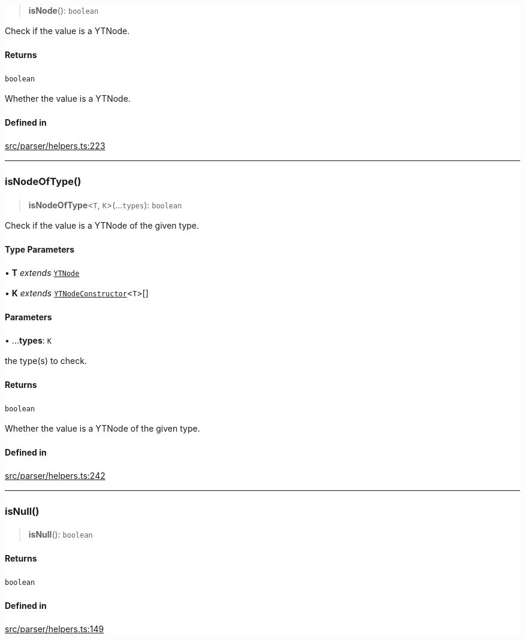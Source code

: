 > **isNode**(): `boolean`

Check if the value is a YTNode.

#### Returns

`boolean`

Whether the value is a YTNode.

#### Defined in

[src/parser/helpers.ts:223](https://github.com/LuanRT/YouTube.js/blob/cf09f7bab14fcca99e1f3ae428c7337fea58cfa5/src/parser/helpers.ts#L223)

***

### isNodeOfType()

> **isNodeOfType**\<`T`, `K`\>(...`types`): `boolean`

Check if the value is a YTNode of the given type.

#### Type Parameters

• **T** *extends* [`YTNode`](YTNode.md)

• **K** *extends* [`YTNodeConstructor`](../interfaces/YTNodeConstructor.md)\<`T`\>[]

#### Parameters

• ...**types**: `K`

the type(s) to check.

#### Returns

`boolean`

Whether the value is a YTNode of the given type.

#### Defined in

[src/parser/helpers.ts:242](https://github.com/LuanRT/YouTube.js/blob/cf09f7bab14fcca99e1f3ae428c7337fea58cfa5/src/parser/helpers.ts#L242)

***

### isNull()

> **isNull**(): `boolean`

#### Returns

`boolean`

#### Defined in

[src/parser/helpers.ts:149](https://github.com/LuanRT/YouTube.js/blob/cf09f7bab14fcca99e1f3ae428c7337fea58cfa5/src/parser/helpers.ts#L149)
